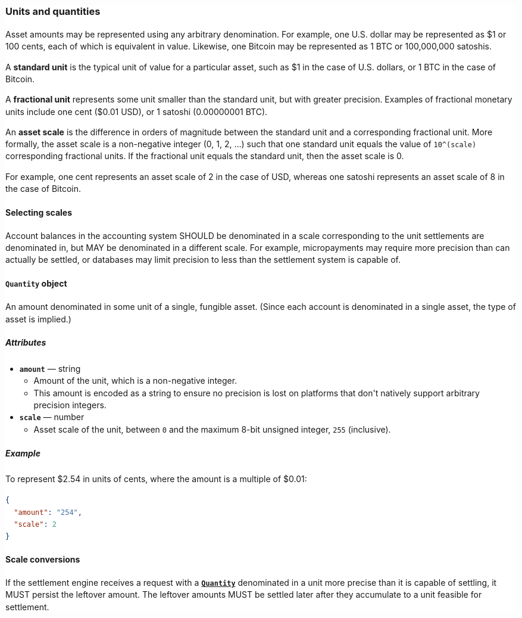 ### Units and quantities

Asset amounts may be represented using any arbitrary denomination. For example, one U.S. dollar may be represented as \$1 or 100 cents, each of which is equivalent in value. Likewise, one Bitcoin may be represented as 1 BTC or 100,000,000 satoshis.

A **standard unit** is the typical unit of value for a particular asset, such as \$1 in the case of U.S. dollars, or 1 BTC in the case of Bitcoin.

A **fractional unit** represents some unit smaller than the standard unit, but with greater precision. Examples of fractional monetary units include one cent (\$0.01 USD), or 1 satoshi (0.00000001 BTC).

An **asset scale** is the difference in orders of magnitude between the standard unit and a corresponding fractional unit. More formally, the asset scale is a non-negative integer (0, 1, 2, …) such that one standard unit equals the value of `10^(scale)` corresponding fractional units. If the fractional unit equals the standard unit, then the asset scale is 0.

For example, one cent represents an asset scale of 2 in the case of USD, whereas one satoshi represents an asset scale of 8 in the case of Bitcoin.

#### Selecting scales

Account balances in the accounting system SHOULD be denominated in a scale corresponding to the unit settlements are denominated in, but MAY be denominated in a different scale. For example, micropayments may require more precision than can actually be settled, or databases may limit precision to less than the settlement system is capable of.

#### **`Quantity`** object

An amount denominated in some unit of a single, fungible asset. (Since each account is denominated in a single asset, the type of asset is implied.)

##### Attributes

- **`amount`** &mdash; string
  - Amount of the unit, which is a non-negative integer.
  - This amount is encoded as a string to ensure no precision is lost on platforms that don't natively support arbitrary precision integers.
- **`scale`** &mdash; number
  - Asset scale of the unit, between `0` and the maximum 8-bit unsigned integer, `255` (inclusive).

##### Example

To represent $2.54 in units of cents, where the amount is a multiple of $0.01:

```json
{
  "amount": "254",
  "scale": 2
}
```

#### Scale conversions

If the settlement engine receives a request with a **[`Quantity`](#quantity-object)** denominated in a unit more precise than it is capable of settling, it MUST persist the leftover amount. The leftover amounts MUST be settled later after they accumulate to a unit feasible for settlement.

